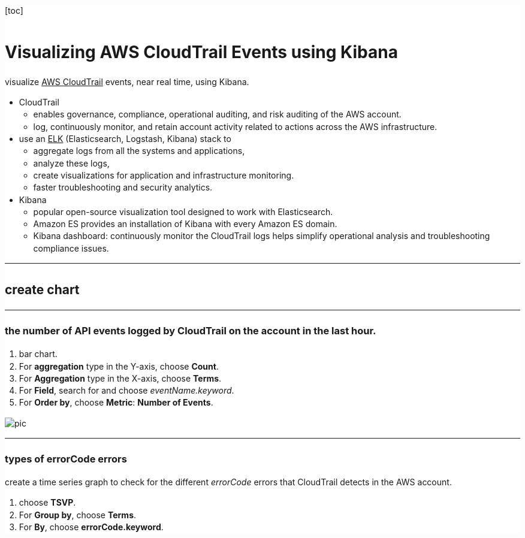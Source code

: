 


[toc]



# Visualizing AWS CloudTrail Events using Kibana

visualize [AWS CloudTrail](http://aws.amazon.com/cloudtrail) events, near real time, using Kibana.
- CloudTrail
  - enables governance, compliance, operational auditing, and risk auditing of the AWS account.
  - log, continuously monitor, and retain account activity related to actions across the AWS infrastructure.
- use an [ELK](https://aws.amazon.com/elasticsearch-service/the-elk-stack/) (Elasticsearch, Logstash, Kibana) stack to
  - aggregate logs from all the systems and applications,
  - analyze these logs,
  - create visualizations for application and infrastructure monitoring.
  - faster troubleshooting and security analytics.
- Kibana
  - popular open-source visualization tool designed to work with Elasticsearch.
  - Amazon ES provides an installation of Kibana with every Amazon ES domain.
  - Kibana dashboard: continuously monitor the CloudTrail logs helps simplify operational analysis and troubleshooting compliance issues.


---


## create chart


---


### the number of API events logged by CloudTrail on the account in the last hour.

1. bar chart.
2. For **aggregation** type in the Y-axis, choose **Count**.
3. For **Aggregation** type in the X-axis, choose **Terms**.
4. For **Field**, search for and choose _eventName.keyword_.
5. For **Order by**, choose **Metric**: **Number of Events**.
 
![pic](https://d2908q01vomqb2.cloudfront.net/972a67c48192728a34979d9a35164c1295401b71/2020/08/11/dashboard-2-1024x525.png)


---

### types of errorCode errors

create a time series graph to check for the different _errorCode_ errors that CloudTrail detects in the AWS account.

1. choose **TSVP**.
4. For **Group by**, choose **Terms**.
5. For **By**, choose **errorCode.keyword**.
 